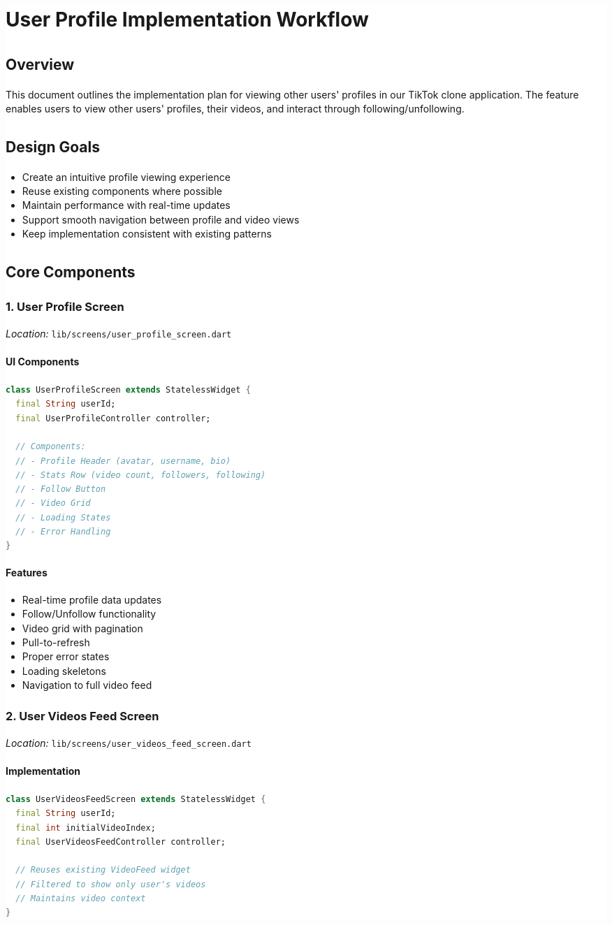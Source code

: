 # User Profile Implementation Workflow

## Overview
This document outlines the implementation plan for viewing other users' profiles in our TikTok clone application. The feature enables users to view other users' profiles, their videos, and interact through following/unfollowing.

## Design Goals
- Create an intuitive profile viewing experience
- Reuse existing components where possible
- Maintain performance with real-time updates
- Support smooth navigation between profile and video views
- Keep implementation consistent with existing patterns

## Core Components

### 1. User Profile Screen
*Location:* `lib/screens/user_profile_screen.dart`

#### UI Components
```dart
class UserProfileScreen extends StatelessWidget {
  final String userId;
  final UserProfileController controller;

  // Components:
  // - Profile Header (avatar, username, bio)
  // - Stats Row (video count, followers, following)
  // - Follow Button
  // - Video Grid
  // - Loading States
  // - Error Handling
}
```

#### Features
- Real-time profile data updates
- Follow/Unfollow functionality
- Video grid with pagination
- Pull-to-refresh
- Proper error states
- Loading skeletons
- Navigation to full video feed

### 2. User Videos Feed Screen
*Location:* `lib/screens/user_videos_feed_screen.dart`

#### Implementation
```dart
class UserVideosFeedScreen extends StatelessWidget {
  final String userId;
  final int initialVideoIndex;
  final UserVideosFeedController controller;

  // Reuses existing VideoFeed widget
  // Filtered to show only user's videos
  // Maintains video context
}
```
